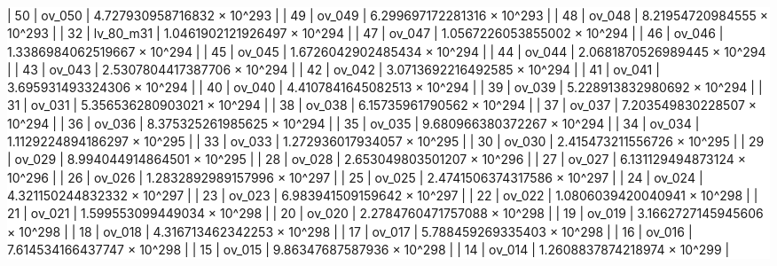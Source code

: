 | 50 | ov_050 | 4.727930958716832 × 10^293 |
| 49 | ov_049 | 6.299697172281316 × 10^293 |
| 48 | ov_048 | 8.21954720984555 × 10^293 |
| 32 | lv_80_m31 | 1.0461902121926497 × 10^294 |
| 47 | ov_047 | 1.0567226053855002 × 10^294 |
| 46 | ov_046 | 1.3386984062519667 × 10^294 |
| 45 | ov_045 | 1.6726042902485434 × 10^294 |
| 44 | ov_044 | 2.0681870526989445 × 10^294 |
| 43 | ov_043 | 2.5307804417387706 × 10^294 |
| 42 | ov_042 | 3.0713692216492585 × 10^294 |
| 41 | ov_041 | 3.695931493324306 × 10^294 |
| 40 | ov_040 | 4.4107841645082513 × 10^294 |
| 39 | ov_039 | 5.228913832980692 × 10^294 |
| 31 | ov_031 | 5.356536280903021 × 10^294 |
| 38 | ov_038 | 6.15735961790562 × 10^294 |
| 37 | ov_037 | 7.203549830228507 × 10^294 |
| 36 | ov_036 | 8.375325261985625 × 10^294 |
| 35 | ov_035 | 9.680966380372267 × 10^294 |
| 34 | ov_034 | 1.1129224894186297 × 10^295 |
| 33 | ov_033 | 1.272936017934057 × 10^295 |
| 30 | ov_030 | 2.415473211556726 × 10^295 |
| 29 | ov_029 | 8.994044914864501 × 10^295 |
| 28 | ov_028 | 2.653049803501207 × 10^296 |
| 27 | ov_027 | 6.131129494873124 × 10^296 |
| 26 | ov_026 | 1.2832892989157996 × 10^297 |
| 25 | ov_025 | 2.4741506374317586 × 10^297 |
| 24 | ov_024 | 4.321150244832332 × 10^297 |
| 23 | ov_023 | 6.983941509159642 × 10^297 |
| 22 | ov_022 | 1.0806039420040941 × 10^298 |
| 21 | ov_021 | 1.599553099449034 × 10^298 |
| 20 | ov_020 | 2.2784760471757088 × 10^298 |
| 19 | ov_019 | 3.1662727145945606 × 10^298 |
| 18 | ov_018 | 4.316713462342253 × 10^298 |
| 17 | ov_017 | 5.788459269335403 × 10^298 |
| 16 | ov_016 | 7.614534166437747 × 10^298 |
| 15 | ov_015 | 9.86347687587936 × 10^298 |
| 14 | ov_014 | 1.2608837874218974 × 10^299 |
